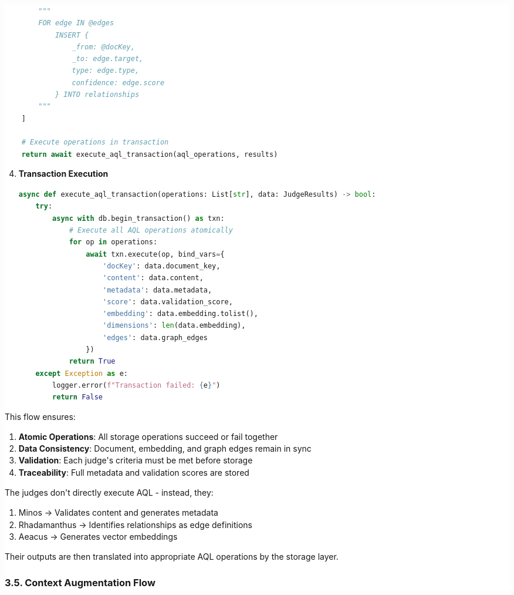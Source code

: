    ```python
           """
           FOR edge IN @edges
               INSERT {
                   _from: @docKey,
                   _to: edge.target,
                   type: edge.type,
                   confidence: edge.score
               } INTO relationships
           """
       ]
       
       # Execute operations in transaction
       return await execute_aql_transaction(aql_operations, results)
   ```

4. **Transaction Execution**

   ```python
   async def execute_aql_transaction(operations: List[str], data: JudgeResults) -> bool:
       try:
           async with db.begin_transaction() as txn:
               # Execute all AQL operations atomically
               for op in operations:
                   await txn.execute(op, bind_vars={
                       'docKey': data.document_key,
                       'content': data.content,
                       'metadata': data.metadata,
                       'score': data.validation_score,
                       'embedding': data.embedding.tolist(),
                       'dimensions': len(data.embedding),
                       'edges': data.graph_edges
                   })
               return True
       except Exception as e:
           logger.error(f"Transaction failed: {e}")
           return False
   ```

This flow ensures:

1. **Atomic Operations**: All storage operations succeed or fail together
2. **Data Consistency**: Document, embedding, and graph edges remain in sync
3. **Validation**: Each judge's criteria must be met before storage
4. **Traceability**: Full metadata and validation scores are stored

The judges don't directly execute AQL - instead, they:

1. Minos → Validates content and generates metadata
2. Rhadamanthus → Identifies relationships as edge definitions
3. Aeacus → Generates vector embeddings

Their outputs are then translated into appropriate AQL operations by the storage layer.

### **3.5. Context Augmentation Flow**
